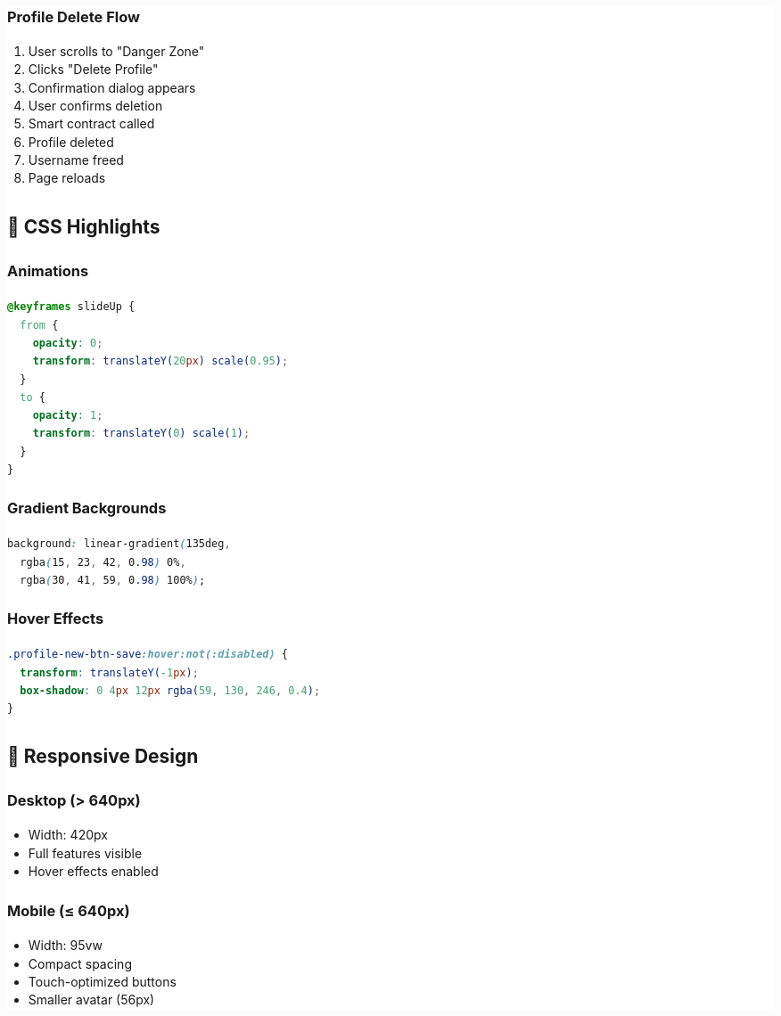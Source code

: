 ### Profile Delete Flow
1. User scrolls to "Danger Zone"
2. Clicks "Delete Profile"
3. Confirmation dialog appears
4. User confirms deletion
5. Smart contract called
6. Profile deleted
7. Username freed
8. Page reloads

## 🎨 CSS Highlights

### Animations
```css
@keyframes slideUp {
  from {
    opacity: 0;
    transform: translateY(20px) scale(0.95);
  }
  to {
    opacity: 1;
    transform: translateY(0) scale(1);
  }
}
```

### Gradient Backgrounds
```css
background: linear-gradient(135deg, 
  rgba(15, 23, 42, 0.98) 0%, 
  rgba(30, 41, 59, 0.98) 100%);
```

### Hover Effects
```css
.profile-new-btn-save:hover:not(:disabled) {
  transform: translateY(-1px);
  box-shadow: 0 4px 12px rgba(59, 130, 246, 0.4);
}
```

## 📱 Responsive Design

### Desktop (> 640px)
- Width: 420px
- Full features visible
- Hover effects enabled

### Mobile (≤ 640px)
- Width: 95vw
- Compact spacing
- Touch-optimized buttons
- Smaller avatar (56px)
